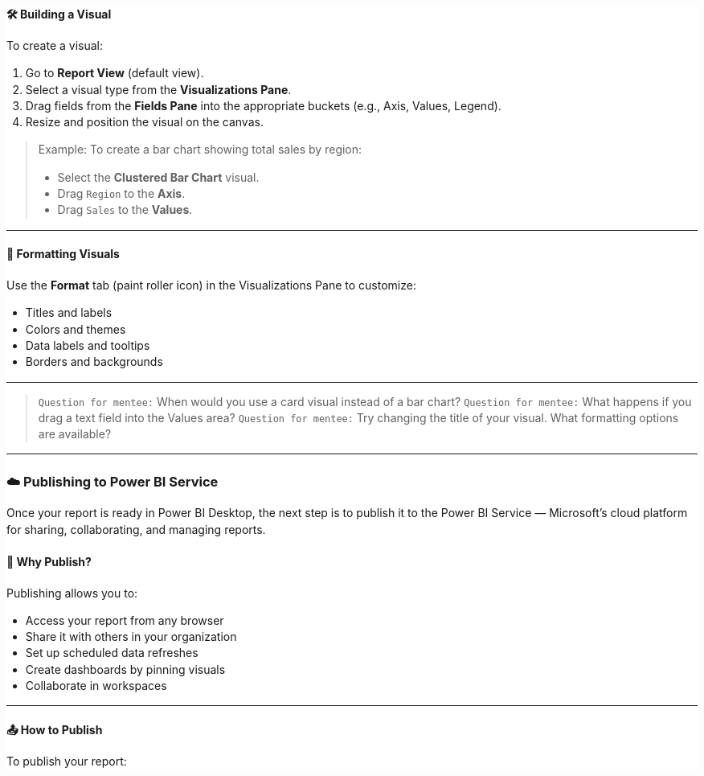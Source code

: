 
#### 🛠️ Building a Visual

To create a visual:

1. Go to **Report View** (default view).
2. Select a visual type from the **Visualizations Pane**.
3. Drag fields from the **Fields Pane** into the appropriate buckets (e.g., Axis, Values, Legend).
4. Resize and position the visual on the canvas.

> Example: To create a bar chart showing total sales by region:
>
> - Select the **Clustered Bar Chart** visual.
> - Drag `Region` to the **Axis**.
> - Drag `Sales` to the **Values**.

---

#### 🎨 Formatting Visuals

Use the **Format** tab (paint roller icon) in the Visualizations Pane to customize:

- Titles and labels
- Colors and themes
- Data labels and tooltips
- Borders and backgrounds

---

> `Question for mentee:` When would you use a card visual instead of a bar chart?
> `Question for mentee:` What happens if you drag a text field into the Values area?
> `Question for mentee:` Try changing the title of your visual. What formatting options are available?

---

### ☁️ Publishing to Power BI Service

Once your report is ready in Power BI Desktop, the next step is to publish it to the Power BI Service — Microsoft’s cloud platform for sharing, collaborating, and managing reports.

#### 🚀 Why Publish?

Publishing allows you to:

- Access your report from any browser
- Share it with others in your organization
- Set up scheduled data refreshes
- Create dashboards by pinning visuals
- Collaborate in workspaces

---

#### 📤 How to Publish

To publish your report:

